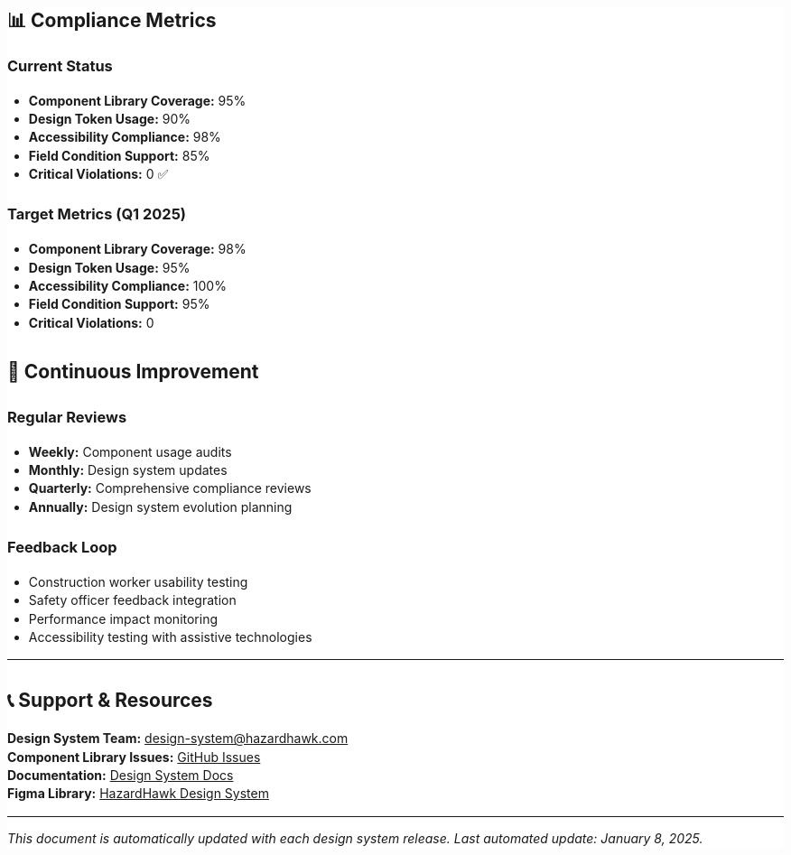 ## 📊 Compliance Metrics

### Current Status
- **Component Library Coverage:** 95%
- **Design Token Usage:** 90%
- **Accessibility Compliance:** 98%
- **Field Condition Support:** 85%
- **Critical Violations:** 0 ✅

### Target Metrics (Q1 2025)
- **Component Library Coverage:** 98%
- **Design Token Usage:** 95%
- **Accessibility Compliance:** 100%
- **Field Condition Support:** 95%
- **Critical Violations:** 0

## 🔄 Continuous Improvement

### Regular Reviews
- **Weekly:** Component usage audits
- **Monthly:** Design system updates
- **Quarterly:** Comprehensive compliance reviews
- **Annually:** Design system evolution planning

### Feedback Loop
- Construction worker usability testing
- Safety officer feedback integration
- Performance impact monitoring
- Accessibility testing with assistive technologies

---

## 📞 Support & Resources

**Design System Team:** design-system@hazardhawk.com  
**Component Library Issues:** [GitHub Issues](https://github.com/hazardhawk/component-library/issues)  
**Documentation:** [Design System Docs](./design-system/)  
**Figma Library:** [HazardHawk Design System](https://figma.com/hazardhawk-ds)

---

*This document is automatically updated with each design system release. Last automated update: January 8, 2025.*
